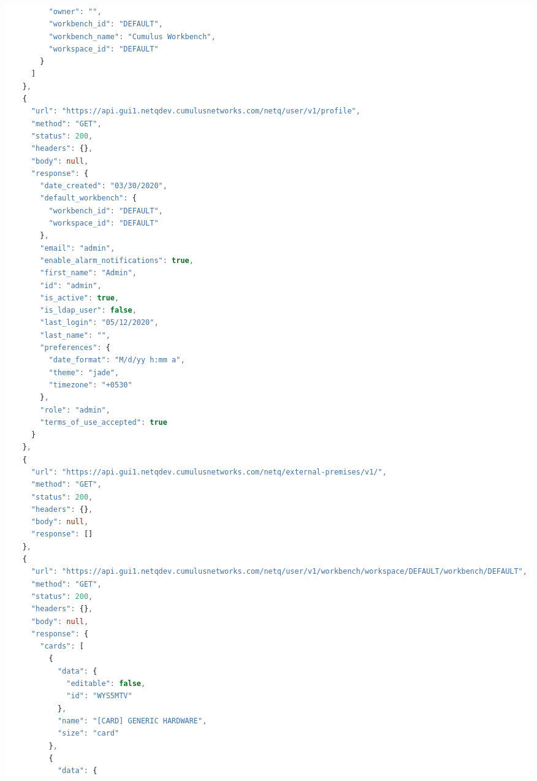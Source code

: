 ```typescript
          "owner": "",
          "workbench_id": "DEFAULT",
          "workbench_name": "Cumulus Workbench",
          "workspace_id": "DEFAULT"
        }
      ]
    },
    {
      "url": "https://api.gui1.netqdev.cumulusnetworks.com/netq/user/v1/profile",
      "method": "GET",
      "status": 200,
      "headers": {},
      "body": null,
      "response": {
        "date_created": "03/30/2020",
        "default_workbench": {
          "workbench_id": "DEFAULT",
          "workspace_id": "DEFAULT"
        },
        "email": "admin",
        "enable_alarm_notifications": true,
        "first_name": "Admin",
        "id": "admin",
        "is_active": true,
        "is_ldap_user": false,
        "last_login": "05/12/2020",
        "last_name": "",
        "preferences": {
          "date_format": "M/d/yy h:mm a",
          "theme": "jade",
          "timezone": "+0530"
        },
        "role": "admin",
        "terms_of_use_accepted": true
      }
    },
    {
      "url": "https://api.gui1.netqdev.cumulusnetworks.com/netq/external-premises/v1/",
      "method": "GET",
      "status": 200,
      "headers": {},
      "body": null,
      "response": []
    },
    {
      "url": "https://api.gui1.netqdev.cumulusnetworks.com/netq/user/v1/workbench/workspace/DEFAULT/workbench/DEFAULT",
      "method": "GET",
      "status": 200,
      "headers": {},
      "body": null,
      "response": {
        "cards": [
          {
            "data": {
              "editable": false,
              "id": "WYS5MTV"
            },
            "name": "[CARD] GENERIC HARDWARE",
            "size": "card"
          },
          {
            "data": {
```